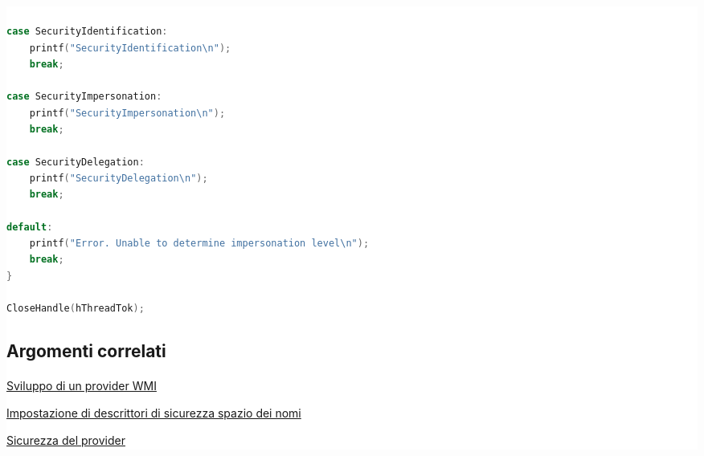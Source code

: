 ```C++

case SecurityIdentification:
    printf("SecurityIdentification\n");
    break;

case SecurityImpersonation:
    printf("SecurityImpersonation\n");
    break;

case SecurityDelegation:
    printf("SecurityDelegation\n");
    break;

default:
    printf("Error. Unable to determine impersonation level\n");
    break;
}

CloseHandle(hThreadTok);
```



## <a name="related-topics"></a>Argomenti correlati

<dl> <dt>

[Sviluppo di un provider WMI](developing-a-wmi-provider.md)
</dt> <dt>

[Impostazione di descrittori di sicurezza spazio dei nomi](setting-namespace-security-descriptors.md)
</dt> <dt>

[Sicurezza del provider](securing-your-provider.md)
</dt> </dl>

 

 
